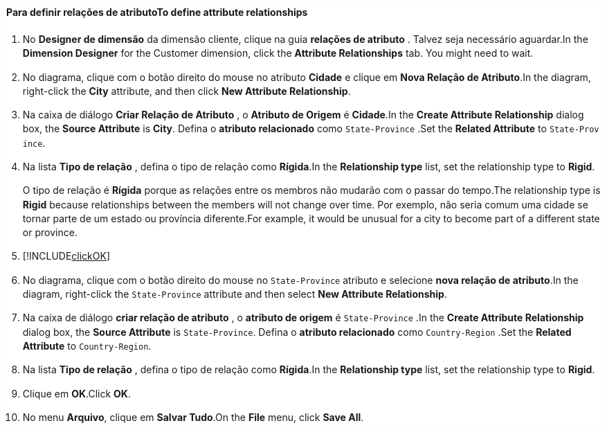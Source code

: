 #### <a name="to-define-attribute-relationships"></a><span data-ttu-id="6cb63-210">Para definir relações de atributo</span><span class="sxs-lookup"><span data-stu-id="6cb63-210">To define attribute relationships</span></span>  
  
1.  <span data-ttu-id="6cb63-211">No **Designer de dimensão** da dimensão cliente, clique na guia **relações de atributo** . Talvez seja necessário aguardar.</span><span class="sxs-lookup"><span data-stu-id="6cb63-211">In the **Dimension Designer** for the Customer dimension, click the **Attribute Relationships** tab. You might need to wait.</span></span>  
  
2.  <span data-ttu-id="6cb63-212">No diagrama, clique com o botão direito do mouse no atributo **Cidade** e clique em **Nova Relação de Atributo**.</span><span class="sxs-lookup"><span data-stu-id="6cb63-212">In the diagram, right-click the **City** attribute, and then click **New Attribute Relationship**.</span></span>  
  
3.  <span data-ttu-id="6cb63-213">Na caixa de diálogo **Criar Relação de Atributo** , o **Atributo de Origem** é **Cidade**.</span><span class="sxs-lookup"><span data-stu-id="6cb63-213">In the **Create Attribute Relationship** dialog box, the **Source Attribute** is **City**.</span></span> <span data-ttu-id="6cb63-214">Defina o **atributo relacionado** como `State-Province` .</span><span class="sxs-lookup"><span data-stu-id="6cb63-214">Set the **Related Attribute** to `State-Province`.</span></span>  
  
4.  <span data-ttu-id="6cb63-215">Na lista **Tipo de relação** , defina o tipo de relação como **Rígida**.</span><span class="sxs-lookup"><span data-stu-id="6cb63-215">In the **Relationship type** list, set the relationship type to **Rigid**.</span></span>  
  
     <span data-ttu-id="6cb63-216">O tipo de relação é **Rígida** porque as relações entre os membros não mudarão com o passar do tempo.</span><span class="sxs-lookup"><span data-stu-id="6cb63-216">The relationship type is **Rigid** because relationships between the members will not change over time.</span></span> <span data-ttu-id="6cb63-217">Por exemplo, não seria comum uma cidade se tornar parte de um estado ou província diferente.</span><span class="sxs-lookup"><span data-stu-id="6cb63-217">For example, it would be unusual for a city to become part of a different state or province.</span></span>  
  
5.  [!INCLUDE[clickOK](../includes/clickok-md.md)]  
  
6.  <span data-ttu-id="6cb63-218">No diagrama, clique com o botão direito do mouse no `State-Province` atributo e selecione **nova relação de atributo**.</span><span class="sxs-lookup"><span data-stu-id="6cb63-218">In the diagram, right-click the `State-Province` attribute and then select **New Attribute Relationship**.</span></span>  
  
7.  <span data-ttu-id="6cb63-219">Na caixa de diálogo **criar relação de atributo** , o **atributo de origem** é `State-Province` .</span><span class="sxs-lookup"><span data-stu-id="6cb63-219">In the **Create Attribute Relationship** dialog box, the **Source Attribute** is `State-Province`.</span></span> <span data-ttu-id="6cb63-220">Defina o **atributo relacionado** como `Country-Region` .</span><span class="sxs-lookup"><span data-stu-id="6cb63-220">Set the **Related Attribute** to `Country-Region`.</span></span>  
  
8.  <span data-ttu-id="6cb63-221">Na lista **Tipo de relação** , defina o tipo de relação como **Rígida**.</span><span class="sxs-lookup"><span data-stu-id="6cb63-221">In the **Relationship type** list, set the relationship type to **Rigid**.</span></span>  
  
9. <span data-ttu-id="6cb63-222">Clique em **OK**.</span><span class="sxs-lookup"><span data-stu-id="6cb63-222">Click **OK**.</span></span>  
  
10. <span data-ttu-id="6cb63-223">No menu **Arquivo**, clique em **Salvar Tudo**.</span><span class="sxs-lookup"><span data-stu-id="6cb63-223">On the **File** menu, click **Save All**.</span></span>  
  